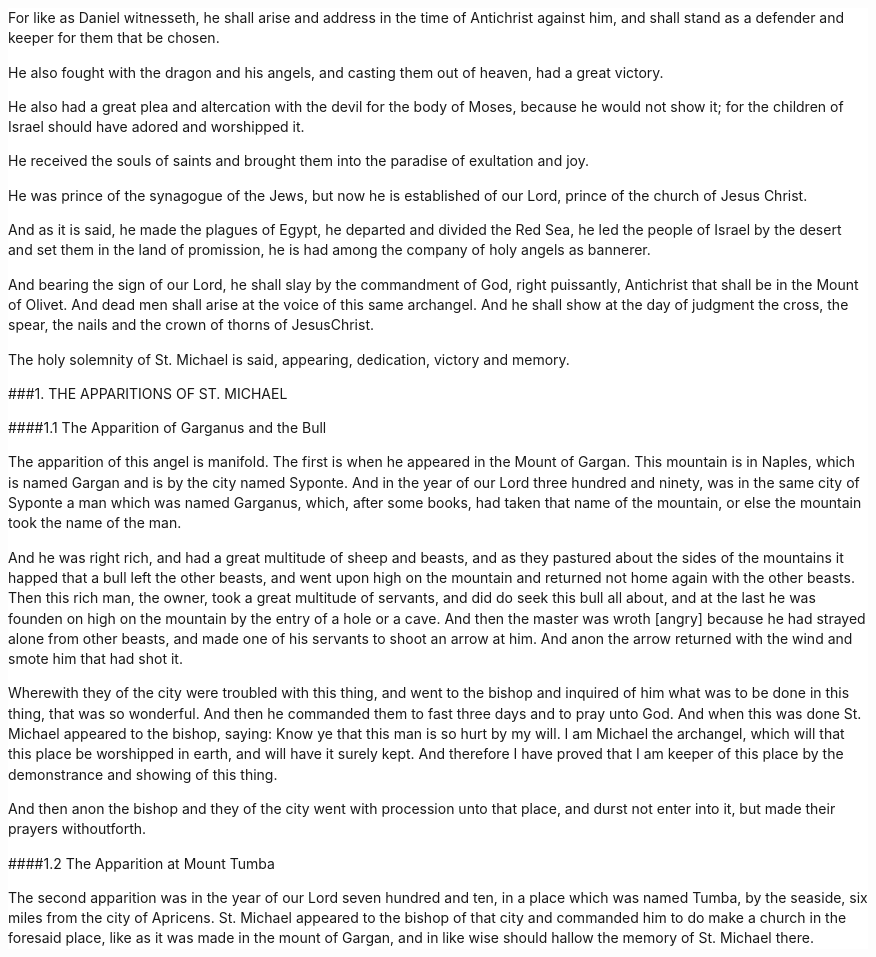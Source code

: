 For like as Daniel witnesseth, he shall arise and address in the time of Antichrist against him, and shall stand as a defender and keeper for them that be chosen.

He also fought with the dragon and his angels, and casting them out of heaven, had a great victory.

He also had a great plea and altercation with the devil for the body of Moses, because he would not show it; for the children of Israel should have adored and worshipped it.

He received the souls of saints and brought them into the paradise of exultation and joy.

He was prince of the synagogue of the Jews, but now he is established of our Lord, prince of the church of Jesus Christ.

And as it is said, he made the plagues of Egypt, he departed and divided the Red Sea, he led the people of Israel by the desert and set them in the land of promission, he is had among the company of holy angels as bannerer.

And bearing the sign of our Lord, he shall slay by the commandment of God, right puissantly, Antichrist that shall be in the Mount of Olivet. And dead men shall arise at the voice of this same archangel. And he shall show at the day of judgment the cross, the spear, the nails and the crown of thorns of JesusChrist.

The holy solemnity of St. Michael is said, appearing, dedication, victory and memory.

###1. THE APPARITIONS OF ST. MICHAEL

####1.1 The Apparition of Garganus and the Bull

The apparition of this angel is manifold. The first is when he appeared in the Mount of Gargan. This mountain is in Naples, which is named Gargan and is by the city named Syponte. And in the year of our Lord three hundred and ninety, was in the same city of Syponte a man which was named Garganus, which, after some books, had taken that name of the mountain, or else the mountain took the name of the man.

And he was right rich, and had a great multitude of sheep and beasts, and as they pastured about the sides of the mountains it happed that a bull left the other beasts, and went upon high on the mountain and returned not home again with the other beasts. Then this rich man, the owner, took a great multitude of servants, and did do seek this bull all about, and at the last he was founden on high on the mountain by the entry of a hole or a cave. And then the master was wroth [angry] because he had strayed alone from other beasts, and made one of his servants to shoot an arrow at him. And anon the arrow returned with the wind and smote him that had shot it.

Wherewith they of the city were troubled with this thing, and went to the bishop and inquired of him what was to be done in this thing, that was so wonderful. And then he commanded them to fast three days and to pray unto God. And when this was done St. Michael appeared to the bishop, saying: Know ye that this man is so hurt by my will. I am Michael the archangel, which will that this place be worshipped in earth, and will have it surely kept. And therefore I have proved that I am keeper of this place by the demonstrance and showing of this thing.

And then anon the bishop and they of the city went with procession unto that place, and durst not enter into it, but made their prayers withoutforth.

####1.2 The Apparition at Mount Tumba

The second apparition was in the year of our Lord seven hundred and ten, in a place which was named Tumba, by the seaside, six miles from the city of Apricens. St. Michael appeared to the bishop of that city and commanded him to do make a church in the foresaid place, like as it was made in the mount of Gargan, and in like wise should hallow the memory of St. Michael there.
